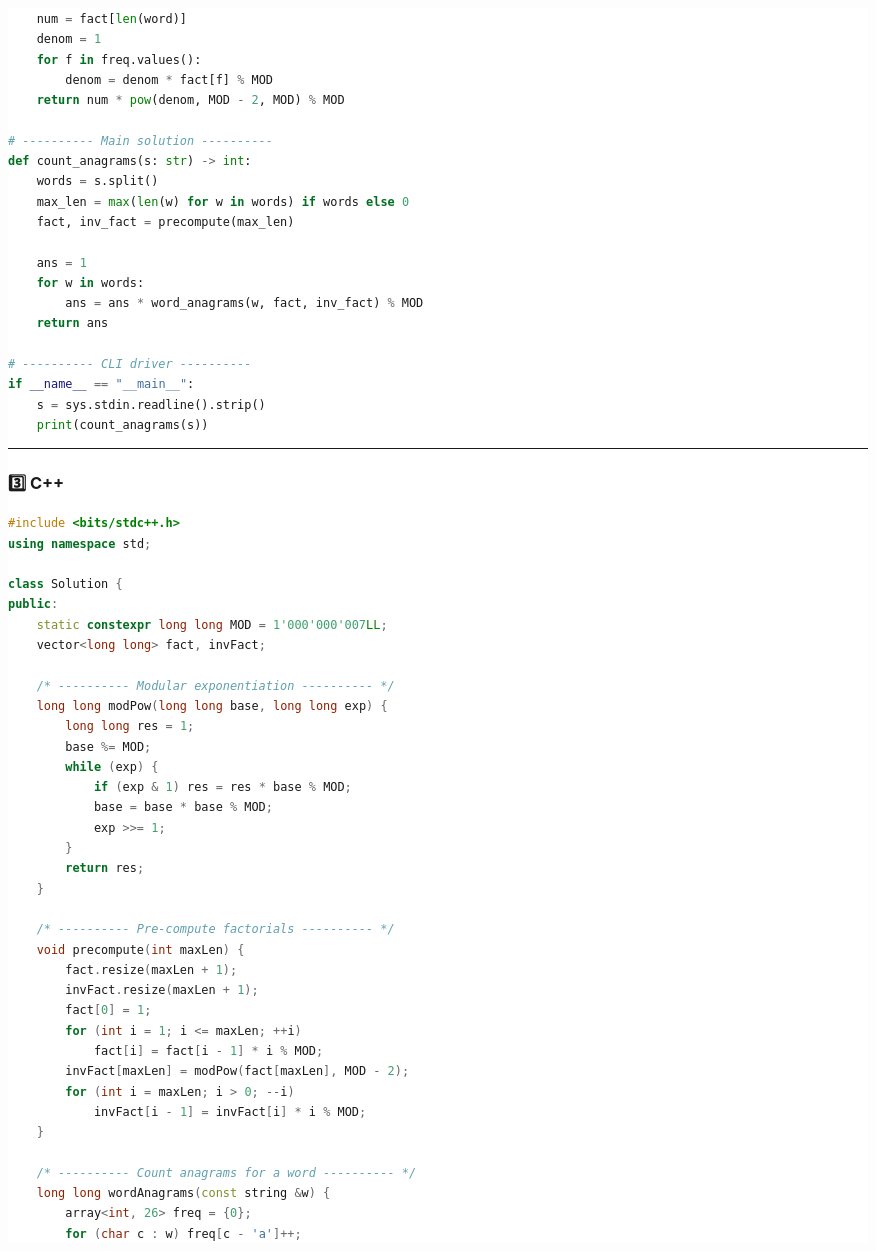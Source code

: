 ```python
    num = fact[len(word)]
    denom = 1
    for f in freq.values():
        denom = denom * fact[f] % MOD
    return num * pow(denom, MOD - 2, MOD) % MOD

# ---------- Main solution ----------
def count_anagrams(s: str) -> int:
    words = s.split()
    max_len = max(len(w) for w in words) if words else 0
    fact, inv_fact = precompute(max_len)

    ans = 1
    for w in words:
        ans = ans * word_anagrams(w, fact, inv_fact) % MOD
    return ans

# ---------- CLI driver ----------
if __name__ == "__main__":
    s = sys.stdin.readline().strip()
    print(count_anagrams(s))
```

---

### 3️⃣ C++

```cpp
#include <bits/stdc++.h>
using namespace std;

class Solution {
public:
    static constexpr long long MOD = 1'000'000'007LL;
    vector<long long> fact, invFact;

    /* ---------- Modular exponentiation ---------- */
    long long modPow(long long base, long long exp) {
        long long res = 1;
        base %= MOD;
        while (exp) {
            if (exp & 1) res = res * base % MOD;
            base = base * base % MOD;
            exp >>= 1;
        }
        return res;
    }

    /* ---------- Pre‑compute factorials ---------- */
    void precompute(int maxLen) {
        fact.resize(maxLen + 1);
        invFact.resize(maxLen + 1);
        fact[0] = 1;
        for (int i = 1; i <= maxLen; ++i)
            fact[i] = fact[i - 1] * i % MOD;
        invFact[maxLen] = modPow(fact[maxLen], MOD - 2);
        for (int i = maxLen; i > 0; --i)
            invFact[i - 1] = invFact[i] * i % MOD;
    }

    /* ---------- Count anagrams for a word ---------- */
    long long wordAnagrams(const string &w) {
        array<int, 26> freq = {0};
        for (char c : w) freq[c - 'a']++;
```